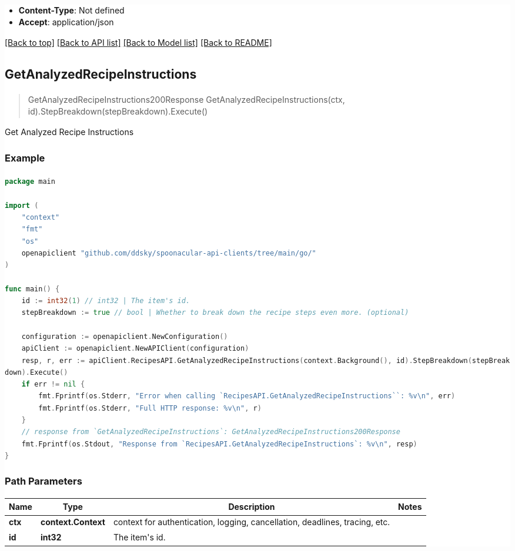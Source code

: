 - **Content-Type**: Not defined
- **Accept**: application/json

[[Back to top]](#) [[Back to API list]](../README.md#documentation-for-api-endpoints)
[[Back to Model list]](../README.md#documentation-for-models)
[[Back to README]](../README.md)


## GetAnalyzedRecipeInstructions

> GetAnalyzedRecipeInstructions200Response GetAnalyzedRecipeInstructions(ctx, id).StepBreakdown(stepBreakdown).Execute()

Get Analyzed Recipe Instructions



### Example

```go
package main

import (
	"context"
	"fmt"
	"os"
	openapiclient "github.com/ddsky/spoonacular-api-clients/tree/main/go/"
)

func main() {
	id := int32(1) // int32 | The item's id.
	stepBreakdown := true // bool | Whether to break down the recipe steps even more. (optional)

	configuration := openapiclient.NewConfiguration()
	apiClient := openapiclient.NewAPIClient(configuration)
	resp, r, err := apiClient.RecipesAPI.GetAnalyzedRecipeInstructions(context.Background(), id).StepBreakdown(stepBreakdown).Execute()
	if err != nil {
		fmt.Fprintf(os.Stderr, "Error when calling `RecipesAPI.GetAnalyzedRecipeInstructions``: %v\n", err)
		fmt.Fprintf(os.Stderr, "Full HTTP response: %v\n", r)
	}
	// response from `GetAnalyzedRecipeInstructions`: GetAnalyzedRecipeInstructions200Response
	fmt.Fprintf(os.Stdout, "Response from `RecipesAPI.GetAnalyzedRecipeInstructions`: %v\n", resp)
}
```

### Path Parameters


Name | Type | Description  | Notes
------------- | ------------- | ------------- | -------------
**ctx** | **context.Context** | context for authentication, logging, cancellation, deadlines, tracing, etc.
**id** | **int32** | The item&#39;s id. | 
